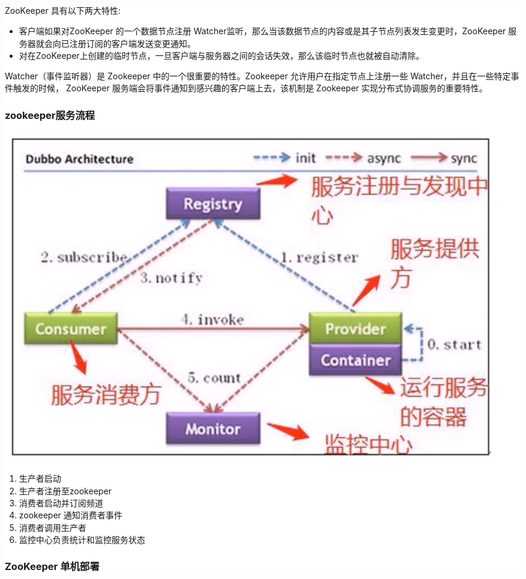 ZooKeeper 具有以下两大特性:

- 客户端如果对ZooKeeper 的一个数据节点注册 Watcher监听，那么当该数据节点的内容或是其子节点列表发生变更时，ZooKeeper 服务器就会向已注册订阅的客户端发送变更通知。
- 对在ZooKeeper上创建的临时节点，一旦客户端与服务器之间的会话失效，那么该临时节点也就被自动清除。

Watcher（事件监听器）是 Zookeeper 中的一个很重要的特性。Zookeeper 允许用户在指定节点上注册一些 Watcher，并且在一些特定事件触发的时候， ZooKeeper 服务端会将事件通知到感兴趣的客户端上去，该机制是 Zookeeper 实现分布式协调服务的重要特性。



### zookeeper服务流程

<img src="5day-png/35zookeeper服务流程.png" alt="image-20250309143433405" style="zoom:80%;" />

1. 生产者启动
2. 生产者注册至zookeeper
3. 消费者启动并订阅频道
4. zookeeper 通知消费者事件
5. 消费者调用生产者
6. 监控中心负责统计和监控服务状态



### **ZooKeeper** **单机部署**
